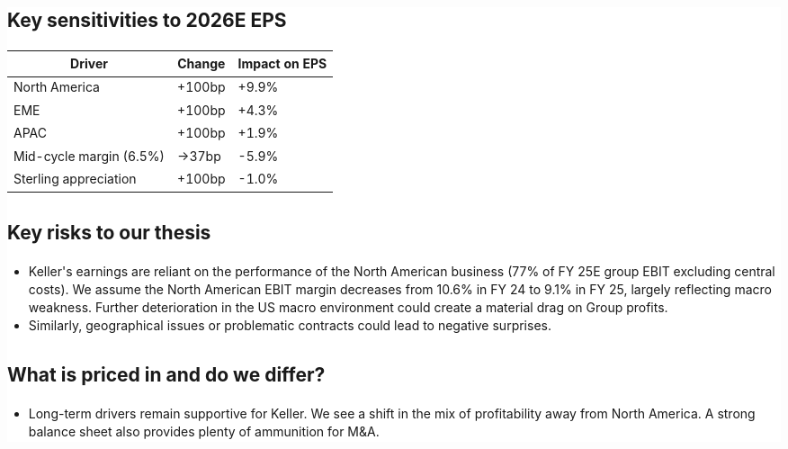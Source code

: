 ## Key sensitivities to 2026E EPS

<table>
<thead>
<tr>
<th>Driver</th>
<th>Change</th>
<th>Impact on EPS</th>
</tr>
</thead>
<tbody>
<tr>
<td>North America</td>
<td>+100bp</td>
<td>+9.9%</td>
</tr>
<tr>
<td>EME</td>
<td>+100bp</td>
<td>+4.3%</td>
</tr>
<tr>
<td>APAC</td>
<td>+100bp</td>
<td>+1.9%</td>
</tr>
<tr>
<td>Mid-cycle margin (6.5%)</td>
<td>→37bp</td>
<td>-5.9%</td>
</tr>
<tr>
<td>Sterling appreciation</td>
<td>+100bp</td>
<td>-1.0%</td>
</tr>
</tbody>
</table>

## Key risks to our thesis

* Keller's earnings are reliant on the performance of the North American business (77% of FY 25E group EBIT excluding central costs). We assume the North American EBIT margin decreases from 10.6% in FY 24 to 9.1% in FY 25, largely reflecting macro weakness. Further deterioration in the US macro environment could create a material drag on Group profits.
* Similarly, geographical issues or problematic contracts could lead to negative surprises.

## What is priced in and do we differ?

* Long-term drivers remain supportive for Keller. We see a shift in the mix of profitability away from North America. A strong balance sheet also provides plenty of ammunition for M&A.
